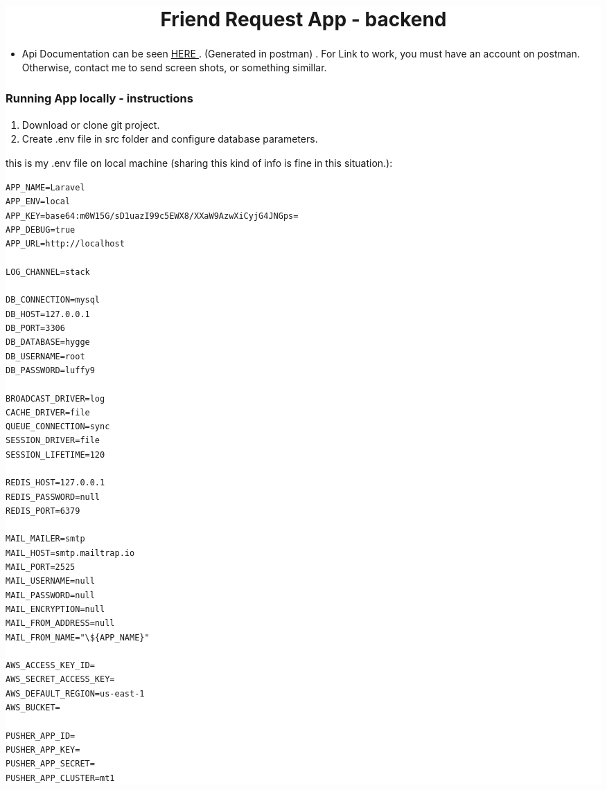 <h1 align="center">Friend Request App - backend</h1>

- Api Documentation can be seen <a  href="https://web.postman.co/collections/7260459-7bd15a46-2393-43f8-b9a8-eb6072ea1796?workspace=47235d8d-d049-4496-89fb-2b990306cba7" target="_blank">HERE </a>.
  (Generated in postman) . For Link to work, you must have an account on postman. Otherwise, contact me to
  send screen shots, or something simillar.

<h3>Running App locally - instructions </h3>

1. Download or clone git project.
2. Create .env file in src folder and configure database parameters.

this is my .env file on local machine (sharing this kind of info is fine in this situation.):

    APP_NAME=Laravel
    APP_ENV=local
    APP_KEY=base64:m0W15G/sD1uazI99c5EWX8/XXaW9AzwXiCyjG4JNGps=
    APP_DEBUG=true
    APP_URL=http://localhost

    LOG_CHANNEL=stack

    DB_CONNECTION=mysql
    DB_HOST=127.0.0.1
    DB_PORT=3306
    DB_DATABASE=hygge
    DB_USERNAME=root
    DB_PASSWORD=luffy9

    BROADCAST_DRIVER=log
    CACHE_DRIVER=file
    QUEUE_CONNECTION=sync
    SESSION_DRIVER=file
    SESSION_LIFETIME=120

    REDIS_HOST=127.0.0.1
    REDIS_PASSWORD=null
    REDIS_PORT=6379

    MAIL_MAILER=smtp
    MAIL_HOST=smtp.mailtrap.io
    MAIL_PORT=2525
    MAIL_USERNAME=null
    MAIL_PASSWORD=null
    MAIL_ENCRYPTION=null
    MAIL_FROM_ADDRESS=null
    MAIL_FROM_NAME="\${APP_NAME}"

    AWS_ACCESS_KEY_ID=
    AWS_SECRET_ACCESS_KEY=
    AWS_DEFAULT_REGION=us-east-1
    AWS_BUCKET=

    PUSHER_APP_ID=
    PUSHER_APP_KEY=
    PUSHER_APP_SECRET=
    PUSHER_APP_CLUSTER=mt1
